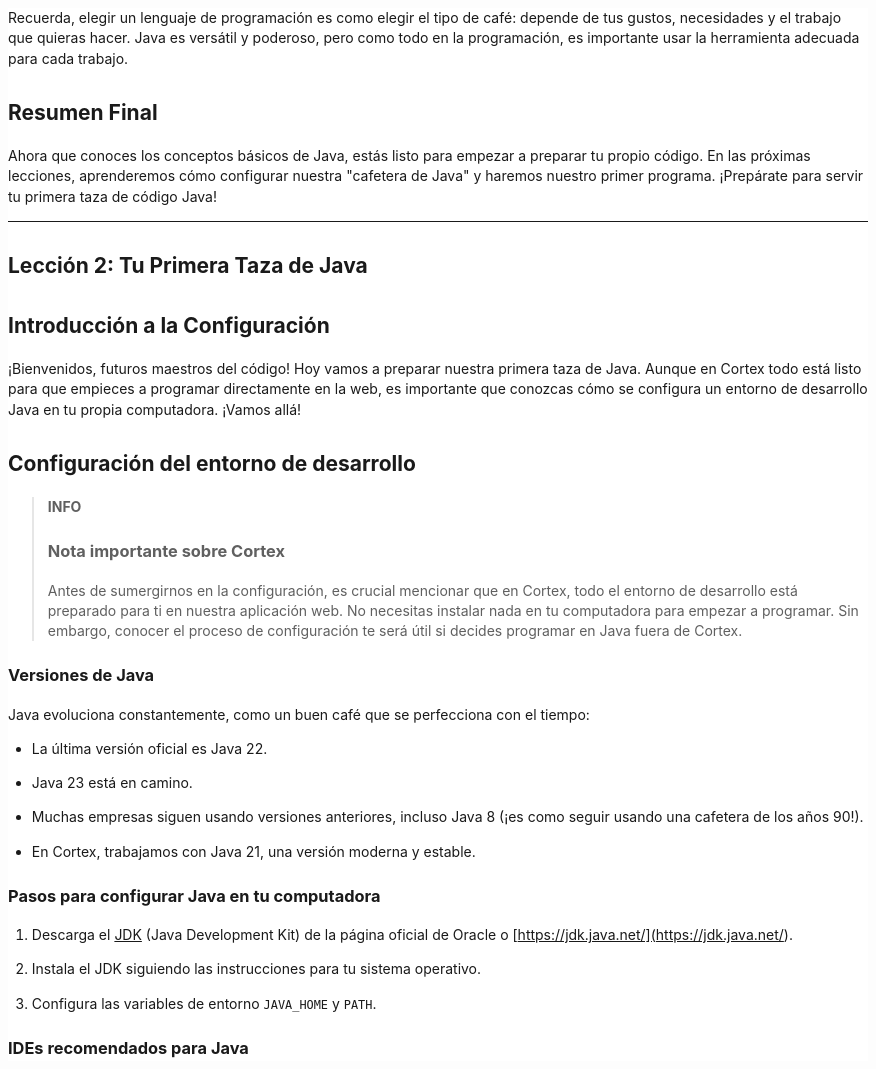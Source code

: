 Recuerda, elegir un lenguaje de programación es como elegir el tipo de café: depende de tus gustos, necesidades y el trabajo que quieras hacer. Java es versátil y poderoso, pero como todo en la programación, es importante usar la herramienta adecuada para cada trabajo.

## Resumen Final

Ahora que conoces los conceptos básicos de Java, estás listo para empezar a preparar tu propio código. En las próximas lecciones, aprenderemos cómo configurar nuestra "cafetera de Java" y haremos nuestro primer programa. ¡Prepárate para servir tu primera taza de código Java!

---

## Lección 2: Tu Primera Taza de Java

## Introducción a la Configuración

¡Bienvenidos, futuros maestros del código! Hoy vamos a preparar nuestra primera taza de Java. Aunque en Cortex todo está listo para que empieces a programar directamente en la web, es importante que conozcas cómo se configura un entorno de desarrollo Java en tu propia computadora. ¡Vamos allá!

## Configuración del entorno de desarrollo

> **INFO**
>
> ### Nota importante sobre Cortex
>
> Antes de sumergirnos en la configuración, es crucial mencionar que en Cortex, todo el entorno de desarrollo está preparado para ti en nuestra aplicación web. No necesitas instalar nada en tu computadora para empezar a programar. Sin embargo, conocer el proceso de configuración te será útil si decides programar en Java fuera de Cortex.

### Versiones de Java

Java evoluciona constantemente, como un buen café que se perfecciona con el tiempo:

- La última versión oficial es Java 22.

- Java 23 está en camino.

- Muchas empresas siguen usando versiones anteriores, incluso Java 8 (¡es como seguir usando una cafetera de los años 90!).

- En Cortex, trabajamos con Java 21, una versión moderna y estable.

### Pasos para configurar Java en tu computadora

1. Descarga el [JDK](<https://www.oracle.com/cl/java/technologies/downloads/>) (Java Development Kit) de la página oficial de Oracle o [https://jdk.java.net/](<https://jdk.java.net/>).

2. Instala el JDK siguiendo las instrucciones para tu sistema operativo.

3. Configura las variables de entorno `JAVA_HOME` y `PATH`.

### IDEs recomendados para Java
